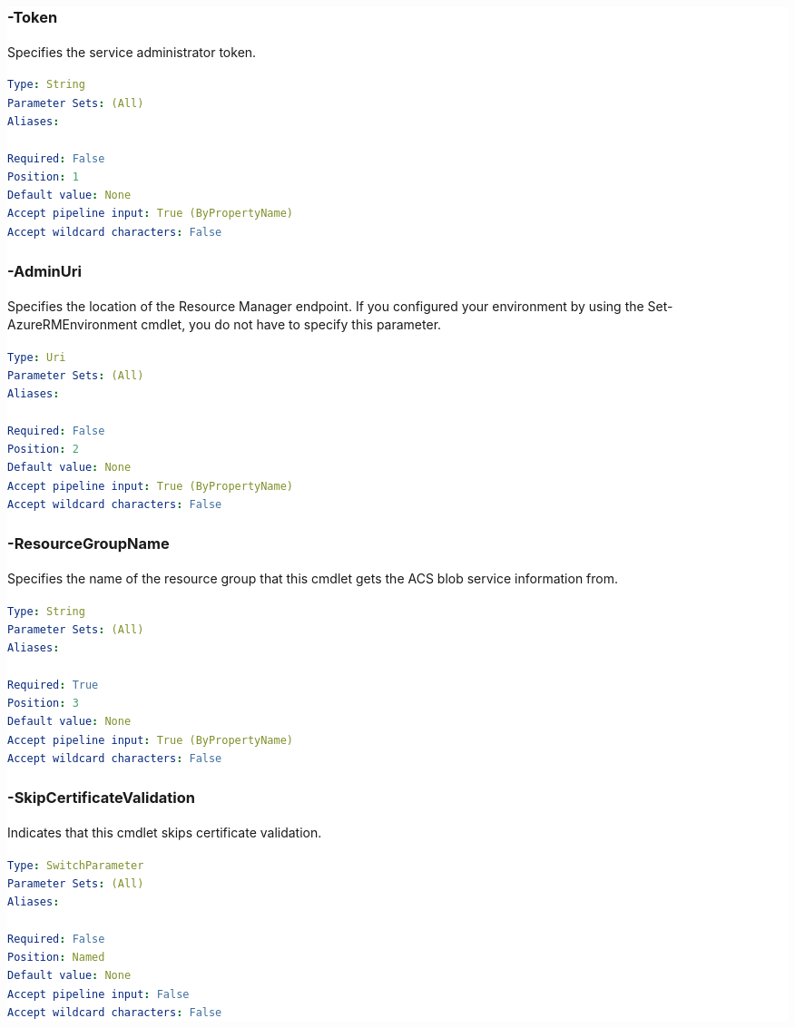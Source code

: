 ### -Token
Specifies the service administrator token.

```yaml
Type: String
Parameter Sets: (All)
Aliases: 

Required: False
Position: 1
Default value: None
Accept pipeline input: True (ByPropertyName)
Accept wildcard characters: False
```

### -AdminUri
Specifies the location of the Resource Manager endpoint.
If you configured your environment by using the Set-AzureRMEnvironment cmdlet, you do not have to specify this parameter.

```yaml
Type: Uri
Parameter Sets: (All)
Aliases: 

Required: False
Position: 2
Default value: None
Accept pipeline input: True (ByPropertyName)
Accept wildcard characters: False
```

### -ResourceGroupName
Specifies the name of the resource group that this cmdlet gets the ACS blob service information from.

```yaml
Type: String
Parameter Sets: (All)
Aliases: 

Required: True
Position: 3
Default value: None
Accept pipeline input: True (ByPropertyName)
Accept wildcard characters: False
```

### -SkipCertificateValidation
Indicates that this cmdlet skips certificate validation.

```yaml
Type: SwitchParameter
Parameter Sets: (All)
Aliases: 

Required: False
Position: Named
Default value: None
Accept pipeline input: False
Accept wildcard characters: False
```
